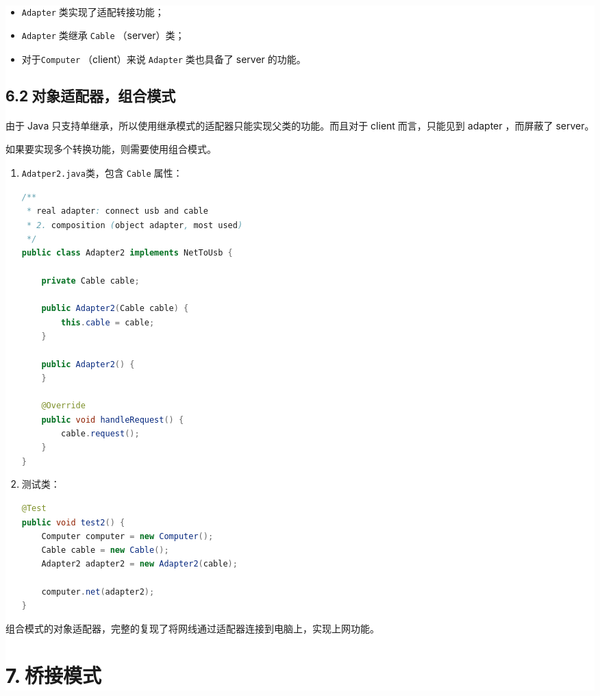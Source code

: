 *  `Adapter` 类实现了适配转接功能；

*  `Adapter` 类继承 `Cable` （server）类；
* 对于`Computer` （client）来说 `Adapter` 类也具备了 server 的功能。



## 6.2 对象适配器，组合模式

由于 Java 只支持单继承，所以使用继承模式的适配器只能实现父类的功能。而且对于 client 而言，只能见到 adapter ，而屏蔽了 server。

如果要实现多个转换功能，则需要使用组合模式。

1. `Adatper2.java`类，包含 `Cable` 属性：

   ```Java
   /**
    * real adapter: connect usb and cable
    * 2. composition (object adapter, most used)
    */
   public class Adapter2 implements NetToUsb {
   
       private Cable cable;
   
       public Adapter2(Cable cable) {
           this.cable = cable;
       }
   
       public Adapter2() {
       }
   
       @Override
       public void handleRequest() {
           cable.request();
       }
   }
   ```

2. 测试类：

   ```Java
   @Test
   public void test2() {
       Computer computer = new Computer();
       Cable cable = new Cable();
       Adapter2 adapter2 = new Adapter2(cable);
   
       computer.net(adapter2);
   }
   ```



组合模式的对象适配器，完整的复现了将网线通过适配器连接到电脑上，实现上网功能。



# 7. 桥接模式
